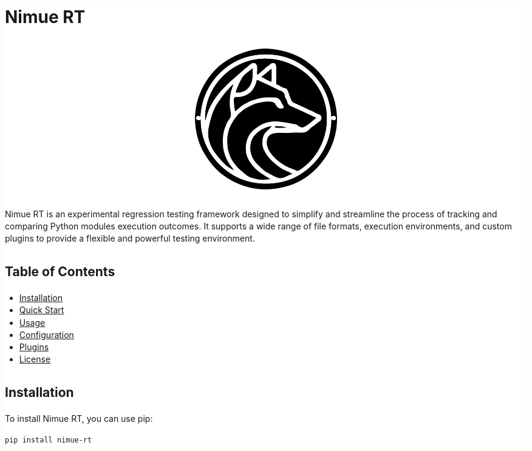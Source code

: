 # Nimue RT
<p align="center">
  <img src="https://raw.githubusercontent.com/cogniteva/nimue-rt/master/docs/_static/nimue-logo.png" alt="nimue-rt" height="256">
</p>

Nimue RT is an experimental regression testing framework designed to simplify and streamline the process of tracking and comparing Python modules execution outcomes. It supports a wide range of file formats, execution environments, and custom plugins to provide a flexible and powerful testing environment.

## Table of Contents

- [Installation](#installation)
- [Quick Start](#quick-start)
- [Usage](#usage)
- [Configuration](#configuration)
- [Plugins](#plugins)
- [License](#license)

## Installation

To install Nimue RT, you can use pip:

```bash
pip install nimue-rt
```
